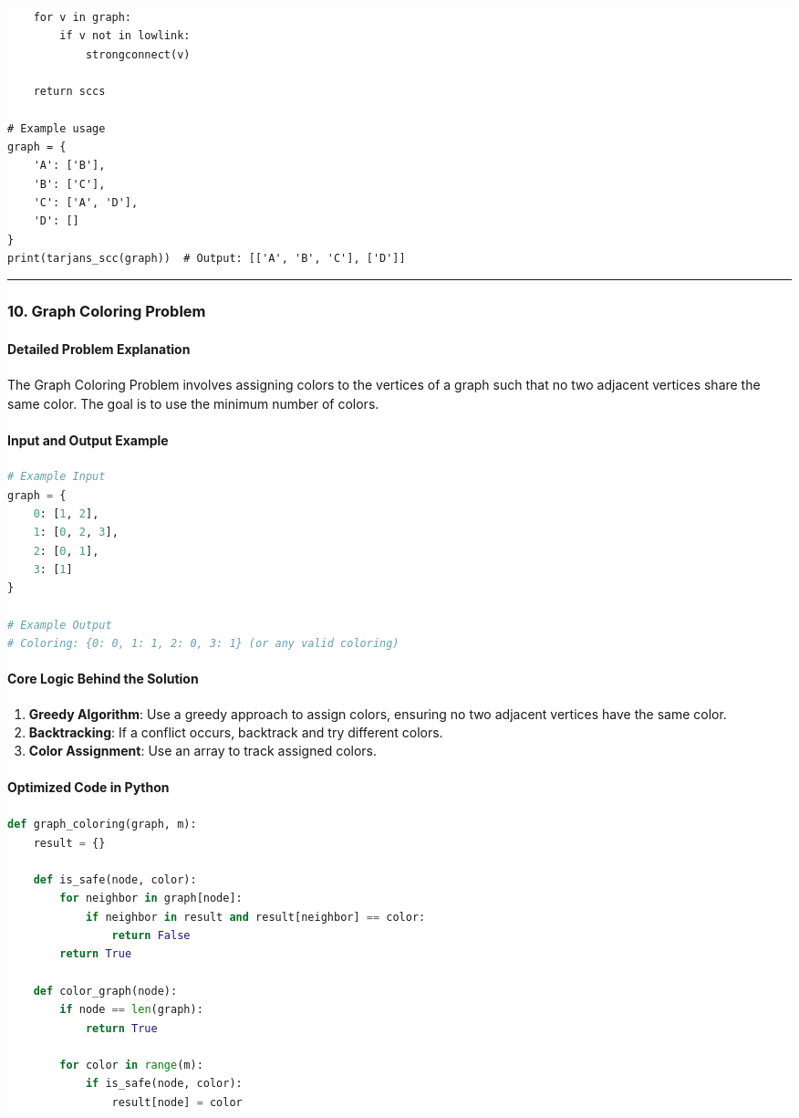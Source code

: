 ```
    for v in graph:
        if v not in lowlink:
            strongconnect(v)

    return sccs

# Example usage
graph = {
    'A': ['B'],
    'B': ['C'],
    'C': ['A', 'D'],
    'D': []
}
print(tarjans_scc(graph))  # Output: [['A', 'B', 'C'], ['D']]
```

---

### 10. Graph Coloring Problem

#### Detailed Problem Explanation

The Graph Coloring Problem involves assigning colors to the vertices of a graph such that no two adjacent vertices share the same color. The goal is to use the minimum number of colors.

#### Input and Output Example

```python
# Example Input
graph = {
    0: [1, 2],
    1: [0, 2, 3],
    2: [0, 1],
    3: [1]
}

# Example Output
# Coloring: {0: 0, 1: 1, 2: 0, 3: 1} (or any valid coloring)
```

#### Core Logic Behind the Solution

1. **Greedy Algorithm**: Use a greedy approach to assign colors, ensuring no two adjacent vertices have the same color.
2. **Backtracking**: If a conflict occurs, backtrack and try different colors.
3. **Color Assignment**: Use an array to track assigned colors.

#### Optimized Code in Python

```python
def graph_coloring(graph, m):
    result = {}

    def is_safe(node, color):
        for neighbor in graph[node]:
            if neighbor in result and result[neighbor] == color:
                return False
        return True

    def color_graph(node):
        if node == len(graph):
            return True

        for color in range(m):
            if is_safe(node, color):
                result[node] = color
```